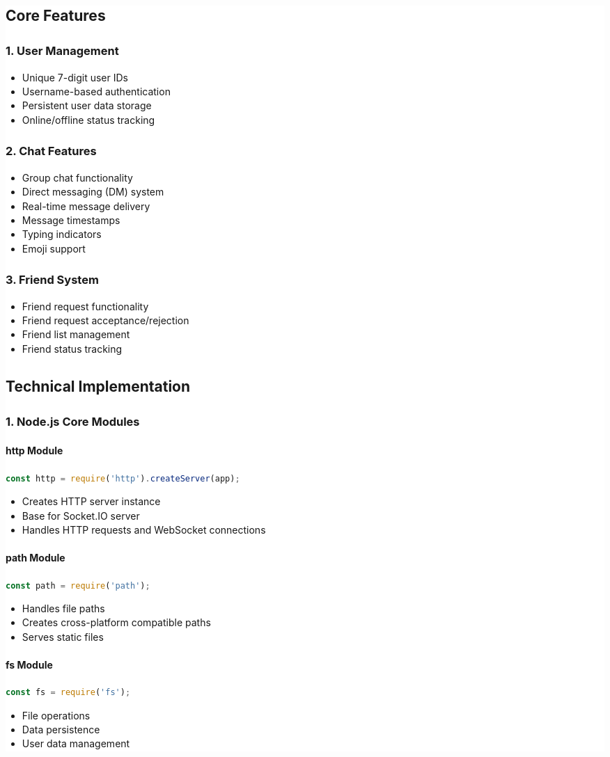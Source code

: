## Core Features

### 1. User Management
- Unique 7-digit user IDs
- Username-based authentication
- Persistent user data storage
- Online/offline status tracking

### 2. Chat Features
- Group chat functionality
- Direct messaging (DM) system
- Real-time message delivery
- Message timestamps
- Typing indicators
- Emoji support

### 3. Friend System
- Friend request functionality
- Friend request acceptance/rejection
- Friend list management
- Friend status tracking

## Technical Implementation

### 1. Node.js Core Modules

#### http Module
```javascript
const http = require('http').createServer(app);
```
- Creates HTTP server instance
- Base for Socket.IO server
- Handles HTTP requests and WebSocket connections

#### path Module
```javascript
const path = require('path');
```
- Handles file paths
- Creates cross-platform compatible paths
- Serves static files

#### fs Module
```javascript
const fs = require('fs');
```
- File operations
- Data persistence
- User data management
